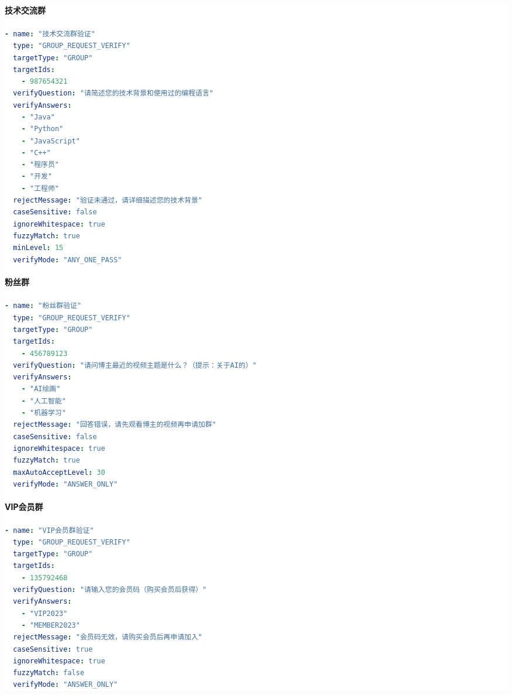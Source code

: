 #### 技术交流群

```yaml
- name: "技术交流群验证"
  type: "GROUP_REQUEST_VERIFY"
  targetType: "GROUP"
  targetIds:
    - 987654321
  verifyQuestion: "请简述您的技术背景和使用过的编程语言"
  verifyAnswers:
    - "Java"
    - "Python"
    - "JavaScript"
    - "C++"
    - "程序员"
    - "开发"
    - "工程师"
  rejectMessage: "验证未通过，请详细描述您的技术背景"
  caseSensitive: false
  ignoreWhitespace: true
  fuzzyMatch: true
  minLevel: 15
  verifyMode: "ANY_ONE_PASS"
```

#### 粉丝群

```yaml
- name: "粉丝群验证"
  type: "GROUP_REQUEST_VERIFY"
  targetType: "GROUP"
  targetIds:
    - 456789123
  verifyQuestion: "请问博主最近的视频主题是什么？（提示：关于AI的）"
  verifyAnswers:
    - "AI绘画"
    - "人工智能"
    - "机器学习"
  rejectMessage: "回答错误，请先观看博主的视频再申请加群"
  caseSensitive: false
  ignoreWhitespace: true
  fuzzyMatch: true
  maxAutoAcceptLevel: 30
  verifyMode: "ANSWER_ONLY"
```

#### VIP会员群

```yaml
- name: "VIP会员群验证"
  type: "GROUP_REQUEST_VERIFY"
  targetType: "GROUP"
  targetIds:
    - 135792468
  verifyQuestion: "请输入您的会员码（购买会员后获得）"
  verifyAnswers:
    - "VIP2023"
    - "MEMBER2023"
  rejectMessage: "会员码无效，请购买会员后再申请加入"
  caseSensitive: true
  ignoreWhitespace: true
  fuzzyMatch: false
  verifyMode: "ANSWER_ONLY"
```
